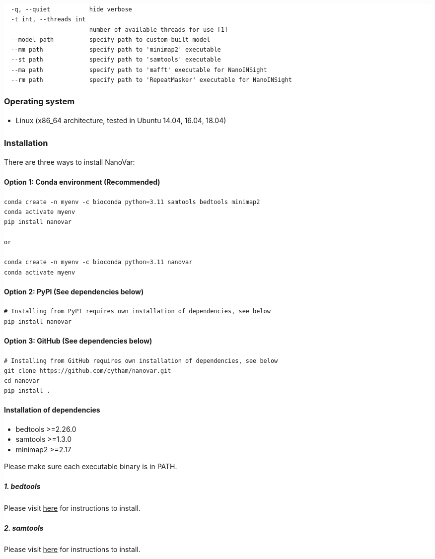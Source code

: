 ```
  -q, --quiet           hide verbose
  -t int, --threads int
                        number of available threads for use [1]
  --model path          specify path to custom-built model
  --mm path             specify path to 'minimap2' executable
  --st path             specify path to 'samtools' executable
  --ma path             specify path to 'mafft' executable for NanoINSight
  --rm path             specify path to 'RepeatMasker' executable for NanoINSight
```

### Operating system
* Linux (x86_64 architecture, tested in Ubuntu 14.04, 16.04, 18.04)  

### Installation
There are three ways to install NanoVar:
#### Option 1: Conda environment (Recommended)
```
conda create -n myenv -c bioconda python=3.11 samtools bedtools minimap2
conda activate myenv
pip install nanovar

or

conda create -n myenv -c bioconda python=3.11 nanovar
conda activate myenv
```
#### Option 2: PyPI (See dependencies below)
```
# Installing from PyPI requires own installation of dependencies, see below
pip install nanovar
```
#### Option 3: GitHub (See dependencies below)
```
# Installing from GitHub requires own installation of dependencies, see below
git clone https://github.com/cytham/nanovar.git 
cd nanovar 
pip install .
```
#### Installation of dependencies
* bedtools >=2.26.0
* samtools >=1.3.0
* minimap2 >=2.17


Please make sure each executable binary is in PATH.
##### 1. _bedtools_
Please visit [here](https://bedtools.readthedocs.io/en/latest/content/installation.html) for instructions to install.

##### 2. _samtools_
Please visit [here](http://www.htslib.org/download/) for instructions to install.
